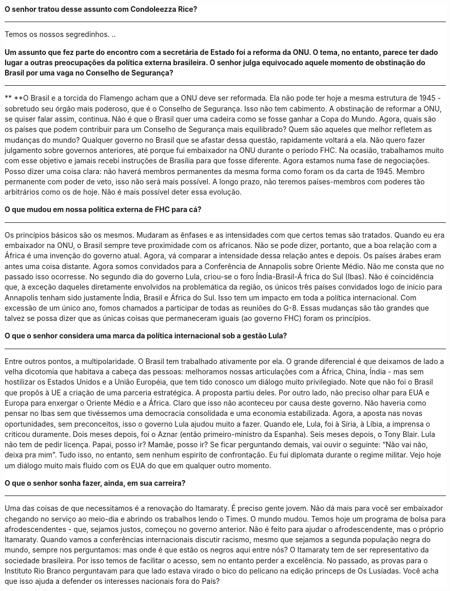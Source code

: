 **O senhor tratou desse assunto com Condoleezza Rice?**  
** **  
Temos os nossos segredinhos. ..  
  
**Um assunto que fez parte do encontro com a secretária de Estado foi a reforma da ONU. O tema, no entanto, parece ter dado lugar a outras preocupações da política externa brasileira. O senhor julga equivocado aquele momento de obstinação do Brasil por uma vaga no Conselho de Segurança?**  
** **  
** **O Brasil e a torcida do Flamengo acham que a ONU deve ser reformada. Ela não pode ter hoje a mesma estrutura de 1945 - sobretudo seu órgão mais poderoso, que é o Conselho de Segurança. Isso não tem cabimento. A obstinação de reformar a ONU, se quiser falar assim, continua. Não é que o Brasil quer uma cadeira como se fosse ganhar a Copa do Mundo. Agora, quais são os países que podem contribuir para um Conselho de Segurança mais equilibrado? Quem são aqueles que melhor refletem as mudanças do mundo? Qualquer governo no Brasil que se afastar dessa questão, rapidamente voltará a ela. Não quero fazer julgamento sobre governos anteriores, até porque fui embaixador na ONU durante o período FHC. Na ocasião, trabalhamos muito com esse objetivo e jamais recebi instruções de Brasília para que fosse diferente. Agora estamos numa fase de negociações. Posso dizer uma coisa clara: não haverá membros permanentes da mesma forma como foram os da carta de 1945. Membro permanente com poder de veto, isso não será mais possível. A longo prazo, não teremos países-membros com poderes tão arbitrários como os de hoje. Não é mais possível deter essa evolução.  
  
**O que mudou em nossa política externa de FHC para cá?**  
** **  
Os princípios básicos são os mesmos. Mudaram as ênfases e as intensidades com que certos temas são tratados. Quando eu era embaixador na ONU, o Brasil sempre teve proximidade com os africanos. Não se pode dizer, portanto, que a boa relação com a África é uma invenção do governo atual. Agora, vá comparar a intensidade dessa relação antes e depois. Os países árabes eram antes uma coisa distante. Agora somos convidados para a Conferência de Annapolis sobre Oriente Médio. Não me consta que no passado isso ocorresse. No segundo dia do governo Lula, criou-se o foro Índia-Brasil-Á frica do Sul (Ibas). Não é coincidência que, à exceção daqueles diretamente envolvidos na problemática da região, os únicos três países convidados logo de início para Annapolis tenham sido justamente Índia, Brasil e África do Sul. Isso tem um impacto em toda a política internacional. Com excessão de um único ano, fomos chamados a participar de todas as reuniões do G-8. Essas mudanças são tão grandes que talvez se possa dizer que as únicas coisas que permaneceram iguais (ao governo FHC) foram os princípios.  
  
**O que o senhor considera uma marca da política internacional sob a gestão Lula?**  
** **  
Entre outros pontos, a multipolaridade. O Brasil tem trabalhado ativamente por ela. O grande diferencial é que deixamos de lado a velha dicotomia que habitava a cabeça das pessoas: melhoramos nossas articulações com a África, China, Índia - mas sem hostilizar os Estados Unidos e a União Européia, que tem tido conosco um diálogo muito privilegiado. Note que não foi o Brasil que propôs à UE a criação de uma parceria estratégica. A proposta partiu deles. Por outro lado, não preciso olhar para EUA e Europa para enxergar o Oriente Médio e a África. Claro que isso não aconteceu por causa deste governo. Não haveria como pensar no Ibas sem que tivéssemos uma democracia consolidada e uma economia estabilizada. Agora, a aposta nas novas oportunidades, sem preconceitos, isso o governo Lula ajudou muito a fazer. Quando ele, Lula, foi à Síria, à Líbia, a imprensa o criticou duramente. Dois meses depois, foi o Aznar (então primeiro-ministro da Espanha). Seis meses depois, o Tony Blair. Lula não tem de pedir licença. Papai, posso ir? Mamãe, posso ir? Se ficar perguntando demais, vai ouvir o seguinte: “Não vai não, deixa pra mim”. Tudo isso, no entanto, sem nenhum espiríto de confrontação. Eu fui diplomata durante o regime militar. Vejo hoje um diálogo muito mais fluido com os EUA do que em qualquer outro momento.   
  
**O que o senhor sonha fazer, ainda, em sua carreira?**  
** **  
Uma das coisas de que necessitamos é a renovação do Itamaraty. É preciso gente jovem. Não dá mais para você ser embaixador chegando no serviço ao meio-dia e abrindo os trabalhos lendo o Times. O mundo mudou. Temos hoje um programa de bolsa para afrodescendentes - que, sejamos justos, começou no governo anterior. Não é feito para ajudar o afrodescendente, mas o próprio Itamaraty. Quando vamos a conferências internacionais discutir racismo, mesmo que sejamos a segunda população negra do mundo, sempre nos perguntamos: mas onde é que estão os negros aqui entre nós? O Itamaraty tem de ser representativo da sociedade brasileira. Por isso temos de facilitar o acesso, sem no entanto perder a excelência. No passado, as provas para o Instituto Rio Branco perguntavam para que lado estava virado o bico do pelicano na edição princeps de Os Lusíadas. Você acha que isso ajuda a defender os interesses nacionais fora do País?  
  